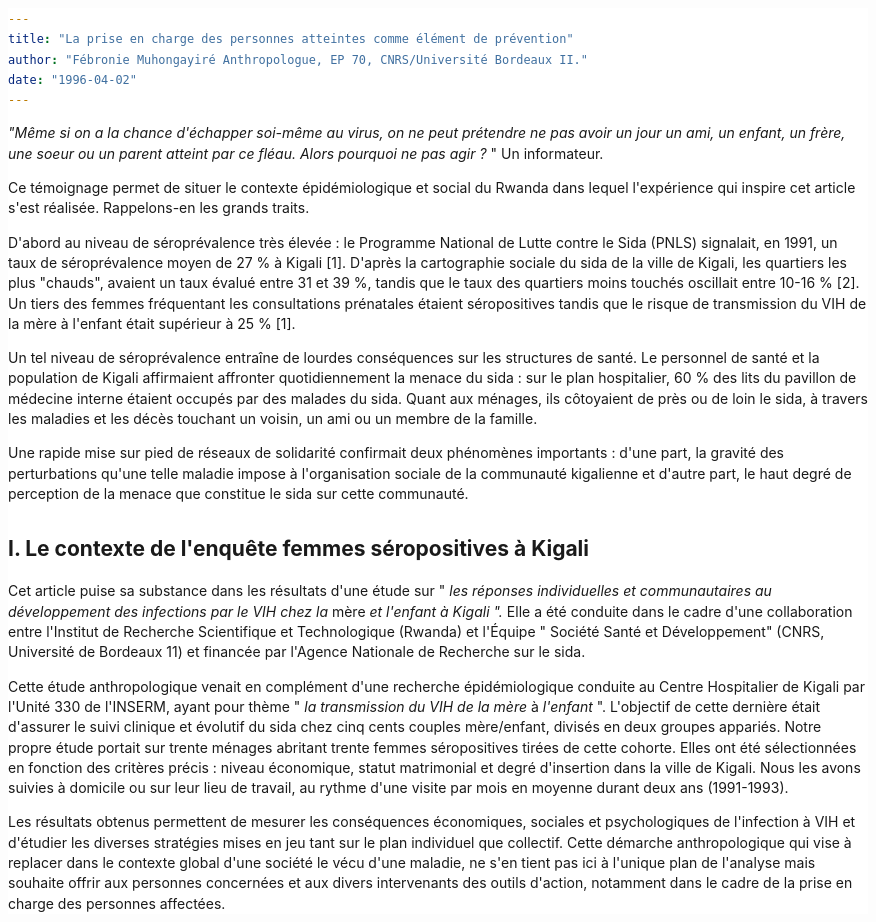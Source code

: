 ```yaml
---
title: "La prise en charge des personnes atteintes comme élément de prévention"
author: "Fébronie Muhongayiré Anthropologue, EP 70, CNRS/Université Bordeaux II."
date: "1996-04-02"
---
```


_"Même si on a la chance d'échapper soi-même au virus, on ne peut prétendre ne pas avoir un jour un ami, un enfant, un frère, une soeur ou un parent atteint par ce fléau. Alors pourquoi ne pas agir ?_ " Un informateur.

Ce témoignage permet de situer le contexte épidémiologique et social du Rwanda dans lequel l'expérience qui inspire cet article s'est réalisée. Rappelons-en les grands traits.

D'abord au niveau de séroprévalence très élevée : le Programme National de Lutte contre le Sida (PNLS) signalait, en 1991, un taux de séroprévalence moyen de 27 % à Kigali [1]. D'après la cartographie sociale du sida de la ville de Kigali, les quartiers les plus "chauds", avaient un taux évalué entre 31 et 39 %, tandis que le taux des quartiers moins touchés oscillait entre 10-16 % [2]. Un tiers des femmes fréquentant les consultations prénatales étaient séropositives tandis que le risque de transmission du VIH de la mère à l'enfant était supérieur à 25 % [1].

Un tel niveau de séroprévalence entraîne de lourdes conséquences sur les structures de santé. Le personnel de santé et la population de Kigali affirmaient affronter quotidiennement la menace du sida : sur le plan hospitalier, 60 % des lits du pavillon de médecine interne étaient occupés par des malades du sida. Quant aux ménages, ils côtoyaient de près ou de loin le sida, à travers les maladies et les décès touchant un voisin, un ami ou un membre de la famille.

Une rapide mise sur pied de réseaux de solidarité confirmait deux phénomènes importants : d'une part, la gravité des perturbations qu'une telle maladie impose à l'organisation sociale de la communauté kigalienne et d'autre part, le haut degré de perception de la menace que constitue le sida sur cette communauté.

## **I. Le contexte de l'enquête** **femmes séropositives** **à Kigali**

Cet article puise sa substance dans les résultats d'une étude sur " _les réponses individuelles et communautaires au développement des infections par le VIH chez la_ mère _et l'enfant à Kigali "._ Elle a été conduite dans le cadre d'une collaboration entre l'Institut de Recherche Scientifique et Technologique (Rwanda) et l'Équipe " Société Santé et Développement" (CNRS, Université de Bordeaux 11) et financée par l'Agence Nationale de Recherche sur le sida.

Cette étude anthropologique venait en complément d'une recherche épidémiologique conduite au Centre Hospitalier de Kigali par l'Unité 330 de l'INSERM, ayant pour thème " _la transmission du VIH de la mère_ à _l'enfant_ ". L'objectif de cette dernière était d'assurer le suivi clinique et évolutif du sida chez cinq cents couples mère/enfant, divisés en deux groupes appariés. Notre propre étude portait sur trente ménages abritant trente femmes séropositives tirées de cette cohorte. Elles ont été sélectionnées en fonction des critères précis : niveau économique, statut matrimonial et degré d'insertion dans la ville de Kigali. Nous les avons suivies à domicile ou sur leur lieu de travail, au rythme d'une visite par mois en moyenne durant deux ans (1991-1993).

Les résultats obtenus permettent de mesurer les conséquences économiques, sociales et psychologiques de l'infection à VIH et d'étudier les diverses stratégies mises en jeu tant sur le plan individuel que collectif. Cette démarche anthropologique qui vise à replacer dans le contexte global d'une société le vécu d'une maladie, ne s'en tient pas ici à l'unique plan de l'analyse mais souhaite offrir aux personnes concernées et aux divers intervenants des outils d'action, notamment dans le cadre de la prise en charge des personnes affectées.
